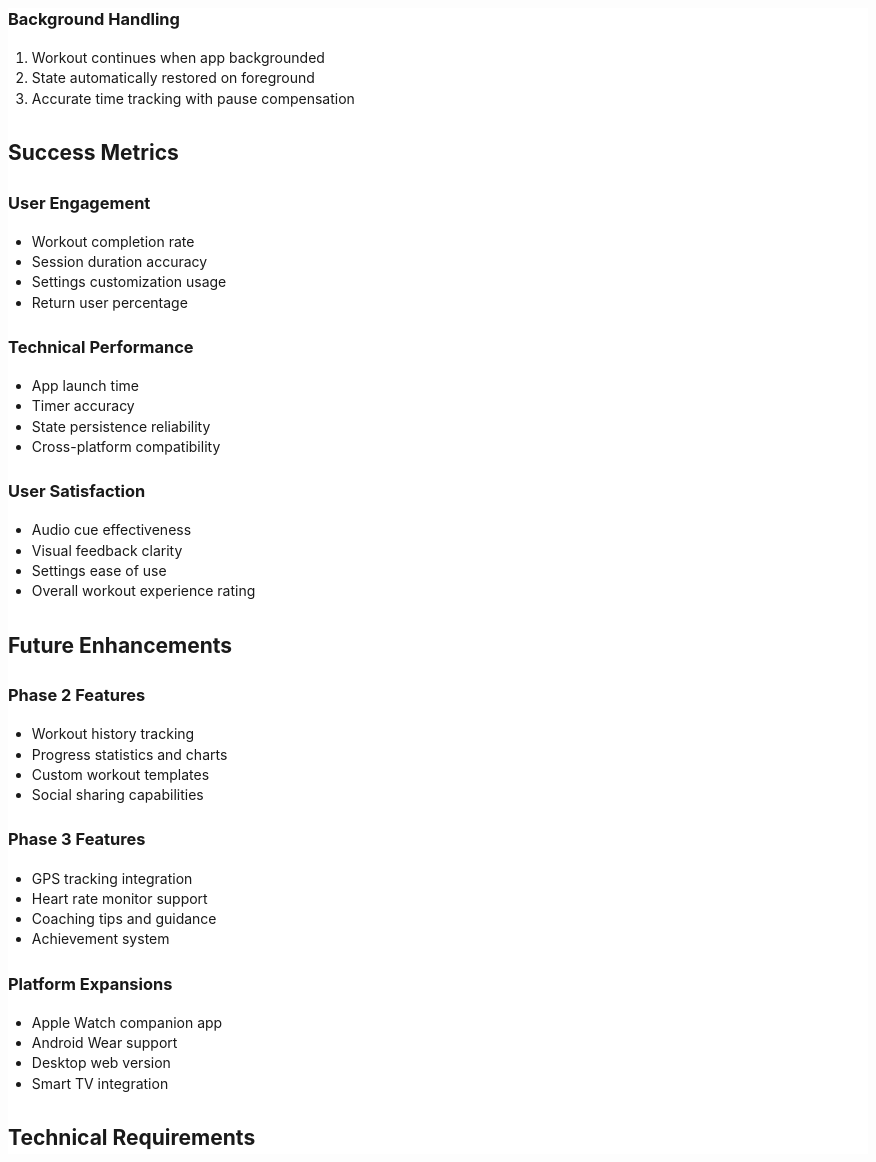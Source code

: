### Background Handling
1. Workout continues when app backgrounded
2. State automatically restored on foreground
3. Accurate time tracking with pause compensation

## Success Metrics

### User Engagement
- Workout completion rate
- Session duration accuracy
- Settings customization usage
- Return user percentage

### Technical Performance
- App launch time
- Timer accuracy
- State persistence reliability
- Cross-platform compatibility

### User Satisfaction
- Audio cue effectiveness
- Visual feedback clarity
- Settings ease of use
- Overall workout experience rating

## Future Enhancements

### Phase 2 Features
- Workout history tracking
- Progress statistics and charts
- Custom workout templates
- Social sharing capabilities

### Phase 3 Features
- GPS tracking integration
- Heart rate monitor support
- Coaching tips and guidance
- Achievement system

### Platform Expansions
- Apple Watch companion app
- Android Wear support
- Desktop web version
- Smart TV integration

## Technical Requirements
